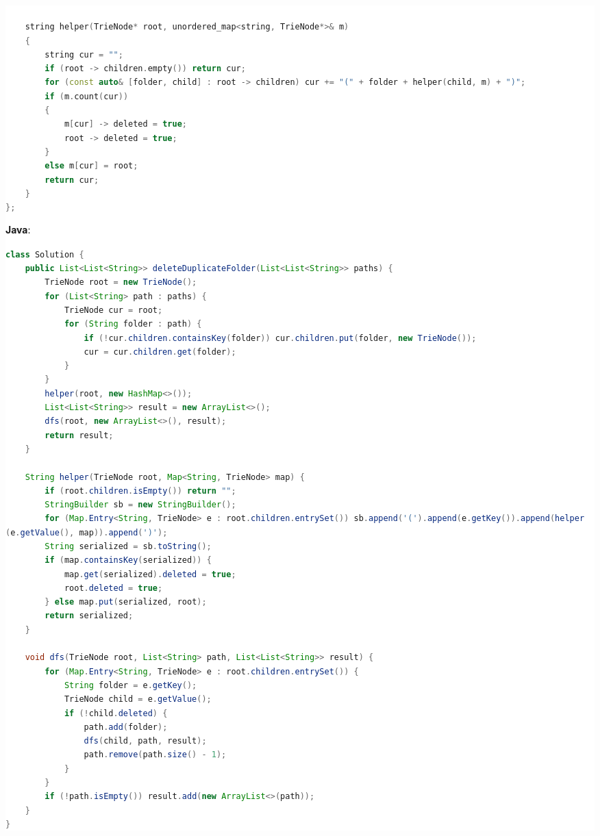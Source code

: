 ```C++

    string helper(TrieNode* root, unordered_map<string, TrieNode*>& m)
    {
        string cur = "";
        if (root -> children.empty()) return cur;
        for (const auto& [folder, child] : root -> children) cur += "(" + folder + helper(child, m) + ")";
        if (m.count(cur))
        {
            m[cur] -> deleted = true;
            root -> deleted = true;
        }
        else m[cur] = root;
        return cur;
    }
};
```

__Java__:

```Java
class Solution {
    public List<List<String>> deleteDuplicateFolder(List<List<String>> paths) {
        TrieNode root = new TrieNode();
        for (List<String> path : paths) {
            TrieNode cur = root;
            for (String folder : path) {
                if (!cur.children.containsKey(folder)) cur.children.put(folder, new TrieNode());
                cur = cur.children.get(folder);
            }
        }
        helper(root, new HashMap<>());
        List<List<String>> result = new ArrayList<>();
        dfs(root, new ArrayList<>(), result);
        return result;
    }

    String helper(TrieNode root, Map<String, TrieNode> map) {
        if (root.children.isEmpty()) return "";
        StringBuilder sb = new StringBuilder();
        for (Map.Entry<String, TrieNode> e : root.children.entrySet()) sb.append('(').append(e.getKey()).append(helper(e.getValue(), map)).append(')');
        String serialized = sb.toString();
        if (map.containsKey(serialized)) {
            map.get(serialized).deleted = true;
            root.deleted = true;
        } else map.put(serialized, root);
        return serialized;
    }

    void dfs(TrieNode root, List<String> path, List<List<String>> result) {
        for (Map.Entry<String, TrieNode> e : root.children.entrySet()) {
            String folder = e.getKey();
            TrieNode child = e.getValue();
            if (!child.deleted) {
                path.add(folder);
                dfs(child, path, result);
                path.remove(path.size() - 1);
            }
        }
        if (!path.isEmpty()) result.add(new ArrayList<>(path));
    }
}

```